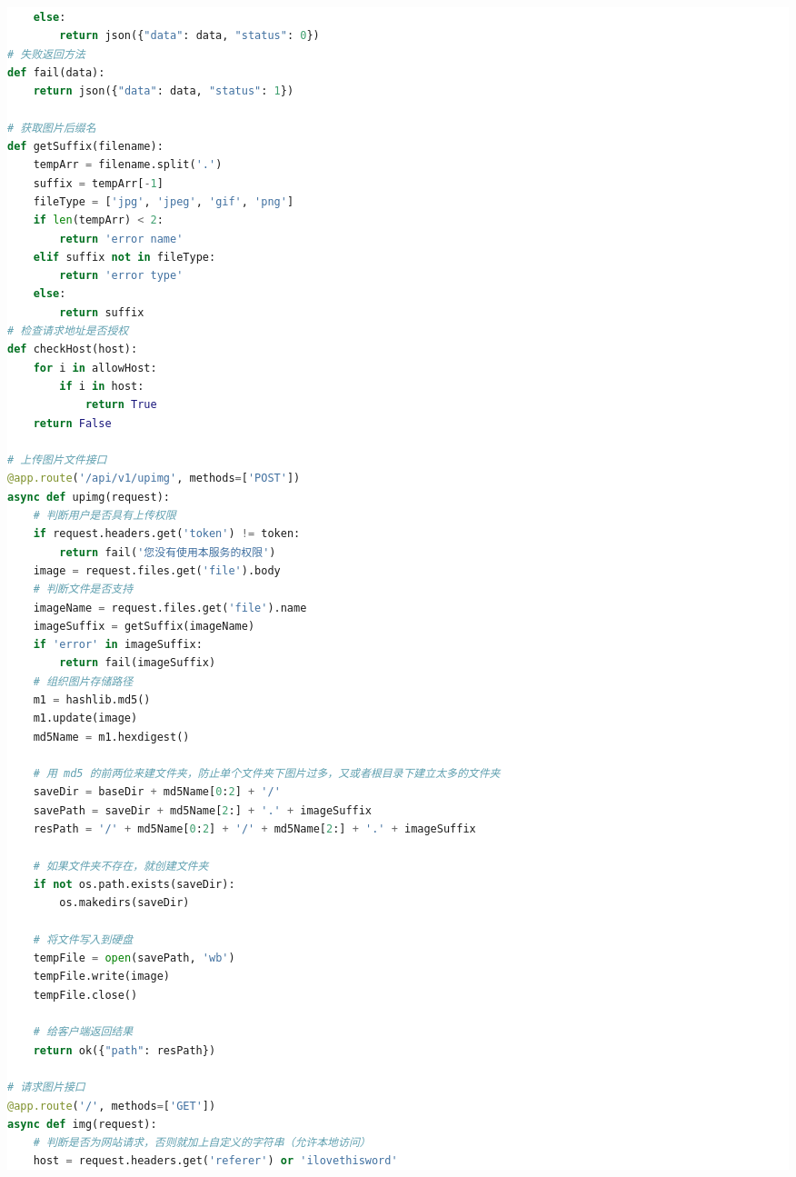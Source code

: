 ```python
    else:
        return json({"data": data, "status": 0})
# 失败返回方法
def fail(data):
    return json({"data": data, "status": 1})

# 获取图片后缀名
def getSuffix(filename):
    tempArr = filename.split('.')
    suffix = tempArr[-1]
    fileType = ['jpg', 'jpeg', 'gif', 'png']
    if len(tempArr) < 2:
        return 'error name'
    elif suffix not in fileType:
        return 'error type'
    else:
        return suffix
# 检查请求地址是否授权
def checkHost(host):
    for i in allowHost:
        if i in host:
            return True
    return False

# 上传图片文件接口
@app.route('/api/v1/upimg', methods=['POST'])
async def upimg(request):
    # 判断用户是否具有上传权限
    if request.headers.get('token') != token:
        return fail('您没有使用本服务的权限')
    image = request.files.get('file').body
    # 判断文件是否支持
    imageName = request.files.get('file').name
    imageSuffix = getSuffix(imageName)
    if 'error' in imageSuffix:
        return fail(imageSuffix)
    # 组织图片存储路径
    m1 = hashlib.md5()
    m1.update(image)
    md5Name = m1.hexdigest()
    
    # 用 md5 的前两位来建文件夹，防止单个文件夹下图片过多，又或者根目录下建立太多的文件夹
    saveDir = baseDir + md5Name[0:2] + '/'
    savePath = saveDir + md5Name[2:] + '.' + imageSuffix
    resPath = '/' + md5Name[0:2] + '/' + md5Name[2:] + '.' + imageSuffix

    # 如果文件夹不存在，就创建文件夹
    if not os.path.exists(saveDir):
        os.makedirs(saveDir)

    # 将文件写入到硬盘
    tempFile = open(savePath, 'wb')
    tempFile.write(image)
    tempFile.close()

    # 给客户端返回结果
    return ok({"path": resPath})

# 请求图片接口
@app.route('/', methods=['GET'])
async def img(request):
    # 判断是否为网站请求，否则就加上自定义的字符串（允许本地访问）
    host = request.headers.get('referer') or 'ilovethisword'
```